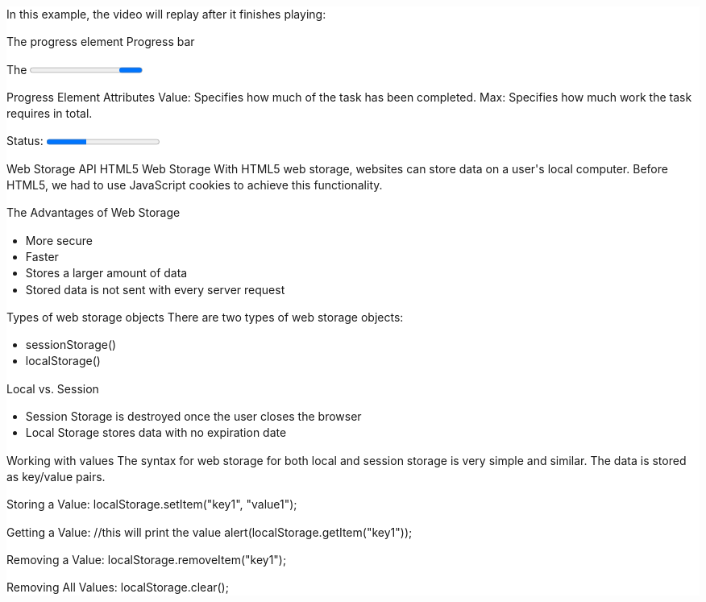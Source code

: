 In this example, the video will replay after it finishes playing:


<video controls autoplay loop>
   <source src="video.mp4" type="video/mp4">
   <source src="video.ogg" type="video/ogg">
   Video is not supported by your browser
</video>

The progress element
Progress bar

The <progress> element provides the ability to create progress bars on the web.
The progress element can be used within headings, paragraphs, or anywhere else in the body.

Progress Element Attributes
Value: Specifies how much of the task has been completed. 
Max: Specifies how much work the task requires in total.

Status: <progress min="0" max="100" value="35">
</progress>

Web Storage API
HTML5 Web Storage
With HTML5 web storage, websites can store data on a user's local computer. 
Before HTML5, we had to use JavaScript cookies to achieve this functionality. 

The Advantages of Web Storage
- More secure
- Faster
- Stores a larger amount of data
- Stored data is not sent with every server request

Types of web storage objects
There are two types of web storage objects:
- sessionStorage()
- localStorage()

Local vs. Session
- Session Storage is destroyed once the user closes the browser
- Local Storage stores data with no expiration date

Working with values
The syntax for web storage for both local and session storage is very simple and similar.
The data is stored as key/value pairs.

Storing a Value:
localStorage.setItem("key1", "value1");

Getting a Value:
//this will print the value
alert(localStorage.getItem("key1")); 

Removing a Value:
localStorage.removeItem("key1");

Removing All Values:
localStorage.clear();
